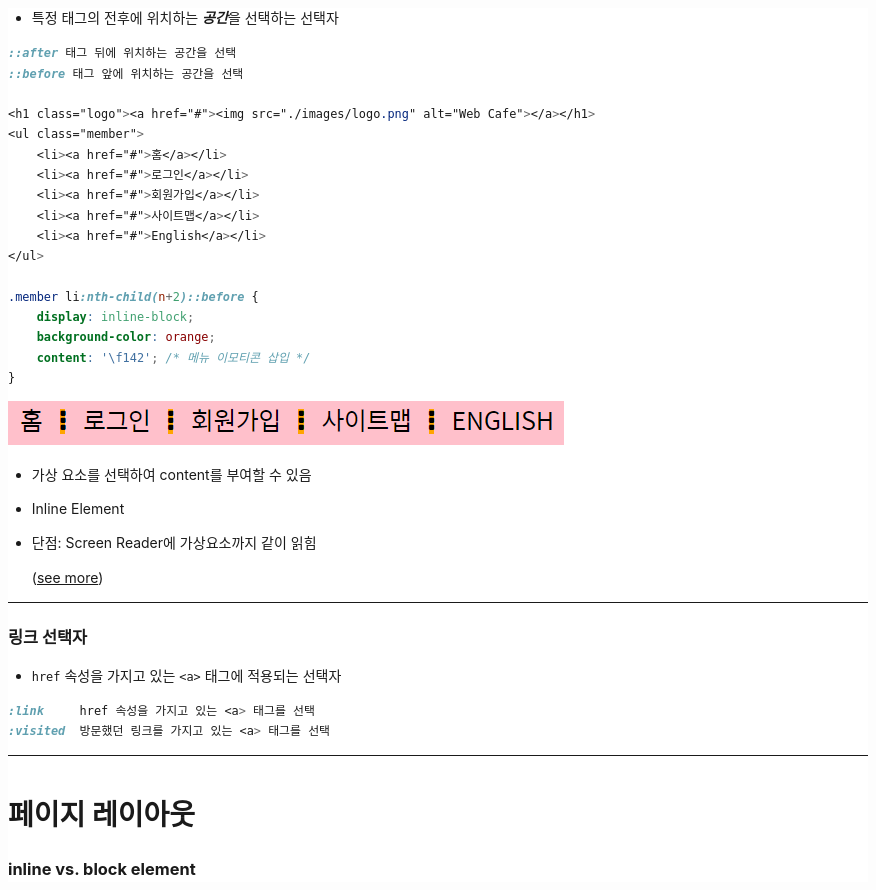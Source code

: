   * 특정 태그의 전후에 위치하는 ***공간***을 선택하는 선택자

  ``` css
  ::after 태그 뒤에 위치하는 공간을 선택
  ::before 태그 앞에 위치하는 공간을 선택
  
  <h1 class="logo"><a href="#"><img src="./images/logo.png" alt="Web Cafe"></a></h1>
  <ul class="member">
      <li><a href="#">홈</a></li>
      <li><a href="#">로그인</a></li>
      <li><a href="#">회원가입</a></li>
      <li><a href="#">사이트맵</a></li>
      <li><a href="#">English</a></li>
  </ul>
  
  .member li:nth-child(n+2)::before {
      display: inline-block;
      background-color: orange;
      content: '\f142'; /* 메뉴 이모티콘 삽입 */
  }
  ```

  ![](./images/pseudo-element-menu.png)

  * 가상 요소를 선택하여 content를 부여할 수 있음

  * Inline Element

  * 단점: Screen Reader에 가상요소까지 같이 읽힘

    ([see more](https://www.youtube.com/watch?v=hvEfSbHJAfU&list=PLtaz5vK7MbK3EAPhmB2gFnCU9qU72YMq3&index=4))
    
    

---

### 링크 선택자 

* `href` 속성을 가지고 있는 `<a>` 태그에 적용되는 선택자

``` css
:link     href 속성을 가지고 있는 <a> 태그를 선택
:visited  방문했던 링크를 가지고 있는 <a> 태그를 선택
```



---



# 페이지 레이아웃

### inline vs. block element
